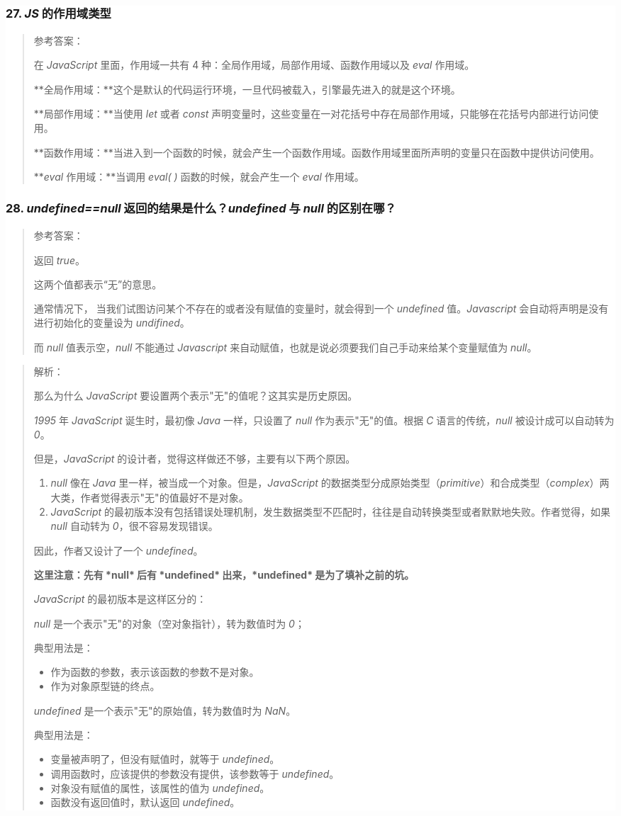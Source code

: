 ### 27. _JS_ 的作用域类型

> 参考答案：
>
> 在 _JavaScript_ 里面，作用域一共有 4 种：全局作用域，局部作用域、函数作用域以及 _eval_ 作用域。
>
> **全局作用域：**这个是默认的代码运行环境，一旦代码被载入，引擎最先进入的就是这个环境。
>
> **局部作用域：**当使用 _let_ 或者 _const_ 声明变量时，这些变量在一对花括号中存在局部作用域，只能够在花括号内部进行访问使用。
>
> **函数作用域：**当进入到一个函数的时候，就会产生一个函数作用域。函数作用域里面所声明的变量只在函数中提供访问使用。
>
> **_eval_ 作用域：**当调用 _eval( )_ 函数的时候，就会产生一个 _eval_ 作用域。

### 28. _undefined==null_ 返回的结果是什么？_undefined_ 与 _null_ 的区别在哪？

> 参考答案：
>
> 返回 _true_。
>
> 这两个值都表示“无”的意思。
>
> 通常情况下， 当我们试图访问某个不存在的或者没有赋值的变量时，就会得到一个 _undefined_ 值。_Javascript_ 会自动将声明是没有进行初始化的变量设为 _undifined_。
>
> 而 _null_ 值表示空，_null_ 不能通过 _Javascript_ 来自动赋值，也就是说必须要我们自己手动来给某个变量赋值为 _null_。

> 解析：
>
> 那么为什么 _JavaScript_ 要设置两个表示"无"的值呢？这其实是历史原因。
>
> _1995_ 年 _JavaScript_ 诞生时，最初像 _Java_ 一样，只设置了 _null_ 作为表示"无"的值。根据 _C_ 语言的传统，_null_ 被设计成可以自动转为*0*。
>
> 但是，_JavaScript_ 的设计者，觉得这样做还不够，主要有以下两个原因。
>
> 1. _null_ 像在 _Java_ 里一样，被当成一个对象。但是，_JavaScript_ 的数据类型分成原始类型（_primitive_）和合成类型（_complex_）两大类，作者觉得表示"无"的值最好不是对象。
> 2. _JavaScript_ 的最初版本没有包括错误处理机制，发生数据类型不匹配时，往往是自动转换类型或者默默地失败。作者觉得，如果 _null_ 自动转为 _0_，很不容易发现错误。
>
> 因此，作者又设计了一个 _undefined_。
>
> **这里注意：先有 \*null\* 后有 \*undefined\* 出来，\*undefined\* 是为了填补之前的坑。**
>
> _JavaScript_ 的最初版本是这样区分的：
>
> _null_ 是一个表示"无"的对象（空对象指针），转为数值时为 _0_；
>
> 典型用法是：
>
> - 作为函数的参数，表示该函数的参数不是对象。
> - 作为对象原型链的终点。
>
> _undefined_ 是一个表示"无"的原始值，转为数值时为 _NaN_。
>
> 典型用法是：
>
> - 变量被声明了，但没有赋值时，就等于 _undefined_。
> - 调用函数时，应该提供的参数没有提供，该参数等于 _undefined_。
> - 对象没有赋值的属性，该属性的值为 _undefined_。
> - 函数没有返回值时，默认返回 _undefined_。
